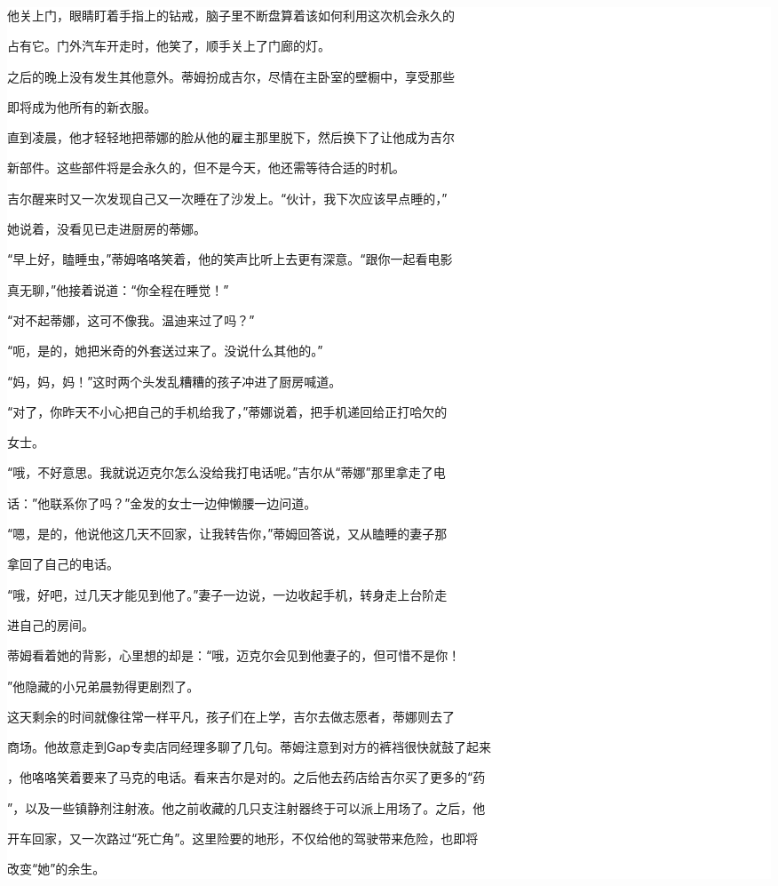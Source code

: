 他关上门，眼睛盯着手指上的钻戒，脑子里不断盘算着该如何利用这次机会永久的

占有它。门外汽车开走时，他笑了，顺手关上了门廊的灯。

之后的晚上没有发生其他意外。蒂姆扮成吉尔，尽情在主卧室的壁橱中，享受那些

即将成为他所有的新衣服。

直到凌晨，他才轻轻地把蒂娜的脸从他的雇主那里脱下，然后换下了让他成为吉尔

新部件。这些部件将是会永久的，但不是今天，他还需等待合适的时机。



吉尔醒来时又一次发现自己又一次睡在了沙发上。“伙计，我下次应该早点睡的，”

她说着，没看见已走进厨房的蒂娜。



“早上好，瞌睡虫，”蒂姆咯咯笑着，他的笑声比听上去更有深意。“跟你一起看电影

真无聊，”他接着说道：“你全程在睡觉！”



“对不起蒂娜，这可不像我。温迪来过了吗？”



“呃，是的，她把米奇的外套送过来了。没说什么其他的。”



“妈，妈，妈！”这时两个头发乱糟糟的孩子冲进了厨房喊道。

“对了，你昨天不小心把自己的手机给我了，”蒂娜说着，把手机递回给正打哈欠的

女士。



“哦，不好意思。我就说迈克尔怎么没给我打电话呢。”吉尔从“蒂娜”那里拿走了电

话：”他联系你了吗？”金发的女士一边伸懒腰一边问道。

“嗯，是的，他说他这几天不回家，让我转告你，”蒂姆回答说，又从瞌睡的妻子那

拿回了自己的电话。

“哦，好吧，过几天才能见到他了。”妻子一边说，一边收起手机，转身走上台阶走

进自己的房间。

蒂姆看着她的背影，心里想的却是：“哦，迈克尔会见到他妻子的，但可惜不是你！

”他隐藏的小兄弟晨勃得更剧烈了。

这天剩余的时间就像往常一样平凡，孩子们在上学，吉尔去做志愿者，蒂娜则去了

商场。他故意走到Gap专卖店同经理多聊了几句。蒂姆注意到对方的裤裆很快就鼓了起来

，他咯咯笑着要来了马克的电话。看来吉尔是对的。之后他去药店给吉尔买了更多的“药

”，以及一些镇静剂注射液。他之前收藏的几只支注射器终于可以派上用场了。之后，他

开车回家，又一次路过“死亡角”。这里险要的地形，不仅给他的驾驶带来危险，也即将

改变“她”的余生。
